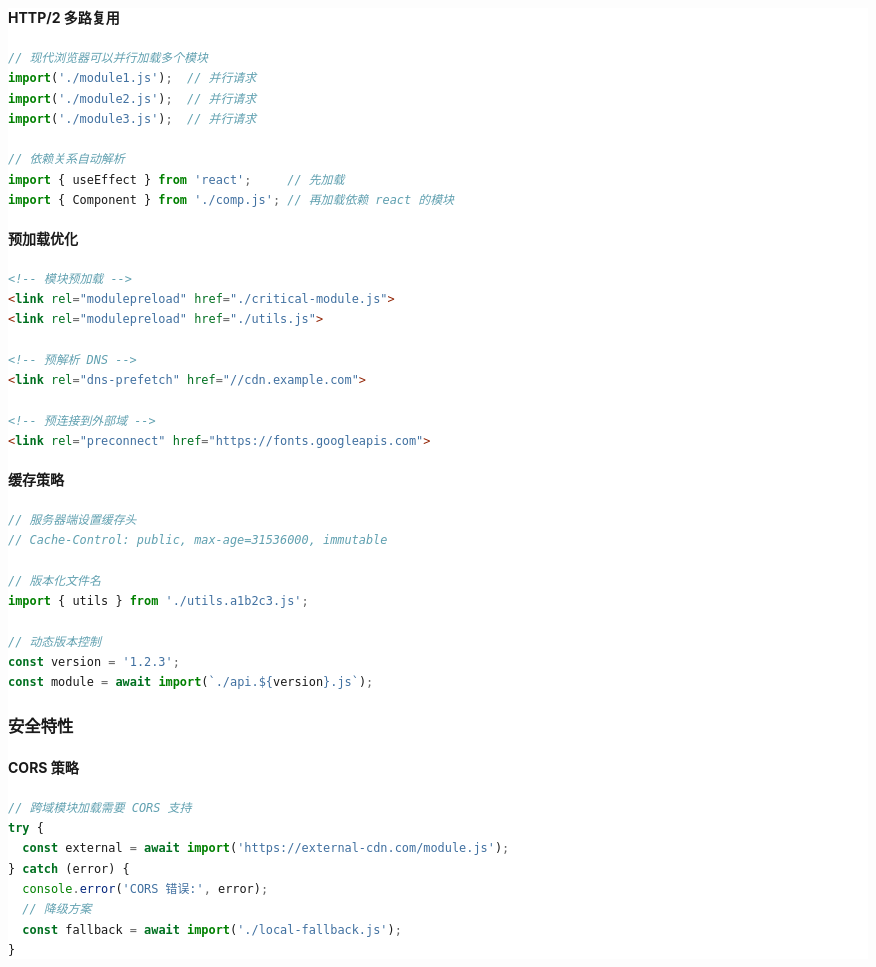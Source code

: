 #### **HTTP/2 多路复用**

```javascript
// 现代浏览器可以并行加载多个模块
import('./module1.js');  // 并行请求
import('./module2.js');  // 并行请求  
import('./module3.js');  // 并行请求

// 依赖关系自动解析
import { useEffect } from 'react';     // 先加载
import { Component } from './comp.js'; // 再加载依赖 react 的模块
```

#### **预加载优化**

```html
<!-- 模块预加载 -->
<link rel="modulepreload" href="./critical-module.js">
<link rel="modulepreload" href="./utils.js">

<!-- 预解析 DNS -->
<link rel="dns-prefetch" href="//cdn.example.com">

<!-- 预连接到外部域 -->
<link rel="preconnect" href="https://fonts.googleapis.com">
```

#### **缓存策略**

```javascript
// 服务器端设置缓存头
// Cache-Control: public, max-age=31536000, immutable

// 版本化文件名
import { utils } from './utils.a1b2c3.js';

// 动态版本控制
const version = '1.2.3';
const module = await import(`./api.${version}.js`);
```

### **安全特性**

#### **CORS 策略**

```javascript
// 跨域模块加载需要 CORS 支持
try {
  const external = await import('https://external-cdn.com/module.js');
} catch (error) {
  console.error('CORS 错误:', error);
  // 降级方案
  const fallback = await import('./local-fallback.js');
}
```
